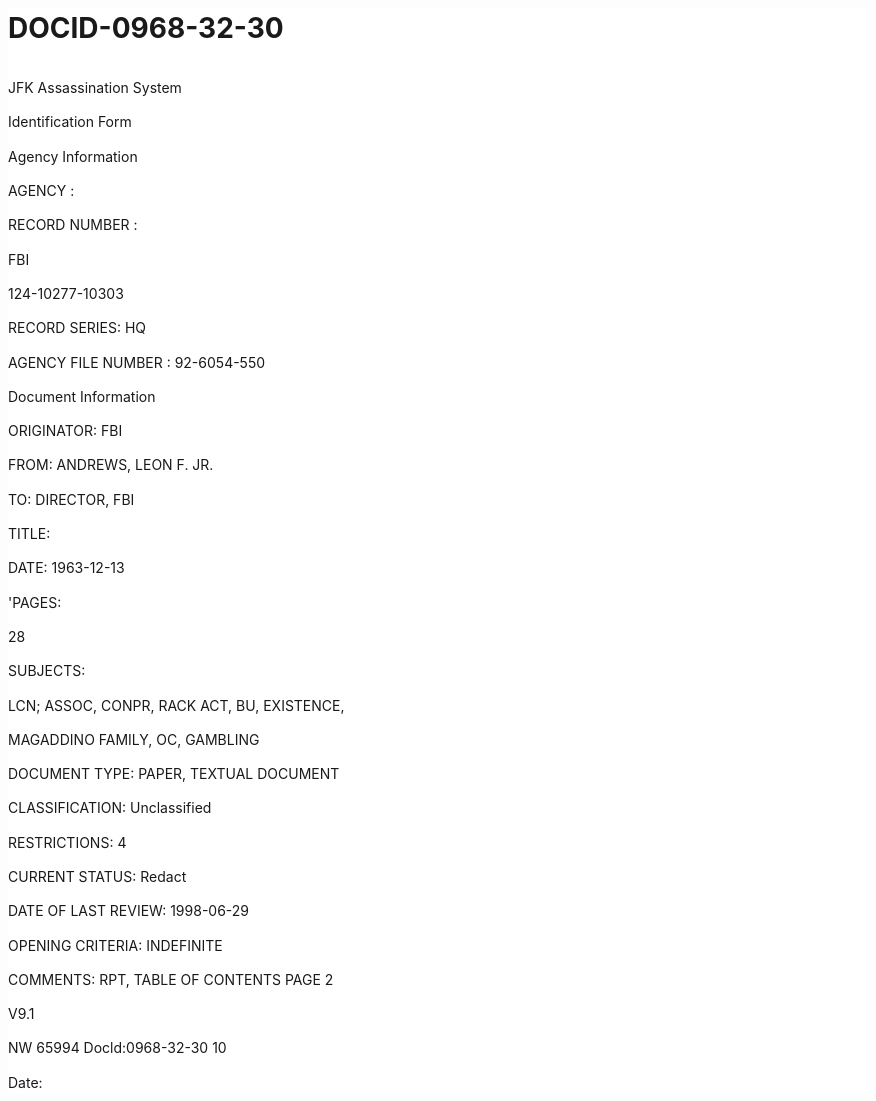 # DOCID-0968-32-30

##
JFK Assassination System

Identification Form

Agency Information

AGENCY :

RECORD NUMBER :

FBI

124-10277-10303

RECORD SERIES: HQ

AGENCY FILE NUMBER : 92-6054-550

Document Information

ORIGINATOR: FBI

FROM: ANDREWS, LEON F. JR.

TO: DIRECTOR, FBI

TITLE:

DATE: 1963-12-13

'PAGES:

28

SUBJECTS:

LCN; ASSOC, CONPR, RACK ACT, BU, EXISTENCE,

MAGADDINO FAMILY, OC, GAMBLING

DOCUMENT TYPE: PAPER, TEXTUAL DOCUMENT

CLASSIFICATION: Unclassified

RESTRICTIONS: 4

CURRENT STATUS: Redact

DATE OF LAST REVIEW: 1998-06-29

OPENING CRITERIA: INDEFINITE

COMMENTS: RPT, TABLE OF CONTENTS PAGE 2

V9.1

NW 65994 Docld:0968-32-30
10

Date:
